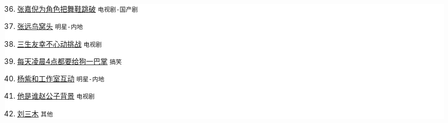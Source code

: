 36. [张嘉倪为角色把舞鞋跳破](https://m.weibo.cn/search?containerid=100103type%3D1%26t%3D10%26q%3D%23%E5%BC%A0%E5%98%89%E5%80%AA%E4%B8%BA%E8%A7%92%E8%89%B2%E6%8A%8A%E8%88%9E%E9%9E%8B%E8%B7%B3%E7%A0%B4%23&stream_entry_id=31&isnewpage=1&extparam=seat%3D1%26dgr%3D0%26cate%3D5001%26q%3D%2523%25E5%25BC%25A0%25E5%2598%2589%25E5%2580%25AA%25E4%25B8%25BA%25E8%25A7%2592%25E8%2589%25B2%25E6%258A%258A%25E8%2588%259E%25E9%259E%258B%25E8%25B7%25B3%25E7%25A0%25B4%2523%26stream_entry_id%3D31%26lcate%3D5001%26filter_type%3Drealtimehot%26realpos%3D34%26flag%3D1%26pos%3D34%26band_rank%3D34%26c_type%3D31%26display_time%3D1680272320%26pre_seqid%3D168027232033203081192&luicode=10000011&lfid=106003type%3D25%26t%3D3%26disable_hot%3D1%26filter_type%3Drealtimehot) `电视剧-国产剧` 

37. [张远鸟窝头](https://m.weibo.cn/search?containerid=100103type%3D1%26t%3D10%26q%3D%23%E5%BC%A0%E8%BF%9C%E9%B8%9F%E7%AA%9D%E5%A4%B4%23&stream_entry_id=31&isnewpage=1&extparam=seat%3D1%26dgr%3D0%26cate%3D5001%26q%3D%2523%25E5%25BC%25A0%25E8%25BF%259C%25E9%25B8%259F%25E7%25AA%259D%25E5%25A4%25B4%2523%26stream_entry_id%3D31%26lcate%3D5001%26filter_type%3Drealtimehot%26realpos%3D35%26flag%3D1%26pos%3D35%26band_rank%3D35%26c_type%3D31%26display_time%3D1680272320%26pre_seqid%3D168027232033203081192&luicode=10000011&lfid=106003type%3D25%26t%3D3%26disable_hot%3D1%26filter_type%3Drealtimehot) `明星-内地` 

38. [三生友幸不心动挑战](https://m.weibo.cn/search?containerid=100103type%3D1%26t%3D10%26q%3D%23%E4%B8%89%E7%94%9F%E5%8F%8B%E5%B9%B8%E4%B8%8D%E5%BF%83%E5%8A%A8%E6%8C%91%E6%88%98%23&stream_entry_id=31&isnewpage=1&extparam=seat%3D1%26dgr%3D0%26cate%3D5001%26q%3D%2523%25E4%25B8%2589%25E7%2594%259F%25E5%258F%258B%25E5%25B9%25B8%25E4%25B8%258D%25E5%25BF%2583%25E5%258A%25A8%25E6%258C%2591%25E6%2588%2598%2523%26stream_entry_id%3D31%26lcate%3D5001%26filter_type%3Drealtimehot%26realpos%3D36%26flag%3D1%26pos%3D36%26band_rank%3D36%26c_type%3D31%26display_time%3D1680272320%26pre_seqid%3D168027232033203081192&luicode=10000011&lfid=106003type%3D25%26t%3D3%26disable_hot%3D1%26filter_type%3Drealtimehot) `电视剧` 

39. [每天凌晨4点都要给狗一巴掌](https://m.weibo.cn/search?containerid=100103type%3D1%26t%3D10%26q%3D%23%E6%AF%8F%E5%A4%A9%E5%87%8C%E6%99%A84%E7%82%B9%E9%83%BD%E8%A6%81%E7%BB%99%E7%8B%97%E4%B8%80%E5%B7%B4%E6%8E%8C%23&stream_entry_id=31&isnewpage=1&extparam=seat%3D1%26dgr%3D0%26cate%3D5001%26q%3D%2523%25E6%25AF%258F%25E5%25A4%25A9%25E5%2587%258C%25E6%2599%25A84%25E7%2582%25B9%25E9%2583%25BD%25E8%25A6%2581%25E7%25BB%2599%25E7%258B%2597%25E4%25B8%2580%25E5%25B7%25B4%25E6%258E%258C%2523%26stream_entry_id%3D31%26lcate%3D5001%26filter_type%3Drealtimehot%26realpos%3D37%26flag%3D0%26pos%3D37%26band_rank%3D37%26c_type%3D31%26display_time%3D1680272320%26pre_seqid%3D168027232033203081192&luicode=10000011&lfid=106003type%3D25%26t%3D3%26disable_hot%3D1%26filter_type%3Drealtimehot) `搞笑` 

40. [杨紫和工作室互动](https://m.weibo.cn/search?containerid=100103type%3D1%26t%3D10%26q%3D%23%E6%9D%A8%E7%B4%AB%E5%92%8C%E5%B7%A5%E4%BD%9C%E5%AE%A4%E4%BA%92%E5%8A%A8%23&stream_entry_id=31&isnewpage=1&extparam=seat%3D1%26dgr%3D0%26cate%3D5001%26q%3D%2523%25E6%259D%25A8%25E7%25B4%25AB%25E5%2592%258C%25E5%25B7%25A5%25E4%25BD%259C%25E5%25AE%25A4%25E4%25BA%2592%25E5%258A%25A8%2523%26stream_entry_id%3D31%26lcate%3D5001%26filter_type%3Drealtimehot%26realpos%3D38%26flag%3D0%26pos%3D38%26band_rank%3D38%26c_type%3D31%26display_time%3D1680272320%26pre_seqid%3D168027232033203081192&luicode=10000011&lfid=106003type%3D25%26t%3D3%26disable_hot%3D1%26filter_type%3Drealtimehot) `明星-内地` 

41. [他是谁赵公子背景](https://m.weibo.cn/search?containerid=100103type%3D1%26t%3D10%26q%3D%23%E4%BB%96%E6%98%AF%E8%B0%81%E8%B5%B5%E5%85%AC%E5%AD%90%E8%83%8C%E6%99%AF%23&stream_entry_id=31&isnewpage=1&extparam=seat%3D1%26dgr%3D0%26cate%3D5001%26q%3D%2523%25E4%25BB%2596%25E6%2598%25AF%25E8%25B0%2581%25E8%25B5%25B5%25E5%2585%25AC%25E5%25AD%2590%25E8%2583%258C%25E6%2599%25AF%2523%26stream_entry_id%3D31%26lcate%3D5001%26filter_type%3Drealtimehot%26realpos%3D39%26flag%3D0%26pos%3D39%26band_rank%3D39%26c_type%3D31%26display_time%3D1680272320%26pre_seqid%3D168027232033203081192&luicode=10000011&lfid=106003type%3D25%26t%3D3%26disable_hot%3D1%26filter_type%3Drealtimehot) `电视剧` 

42. [刘三木](https://m.weibo.cn/search?containerid=100103type%3D1%26t%3D10%26q%3D%E5%88%98%E4%B8%89%E6%9C%A8&stream_entry_id=31&isnewpage=1&extparam=seat%3D1%26dgr%3D0%26cate%3D5001%26q%3D%25E5%2588%2598%25E4%25B8%2589%25E6%259C%25A8%26stream_entry_id%3D31%26lcate%3D5001%26filter_type%3Drealtimehot%26realpos%3D40%26flag%3D0%26pos%3D40%26band_rank%3D40%26c_type%3D31%26display_time%3D1680272320%26pre_seqid%3D168027232033203081192&luicode=10000011&lfid=106003type%3D25%26t%3D3%26disable_hot%3D1%26filter_type%3Drealtimehot) `其他` 
